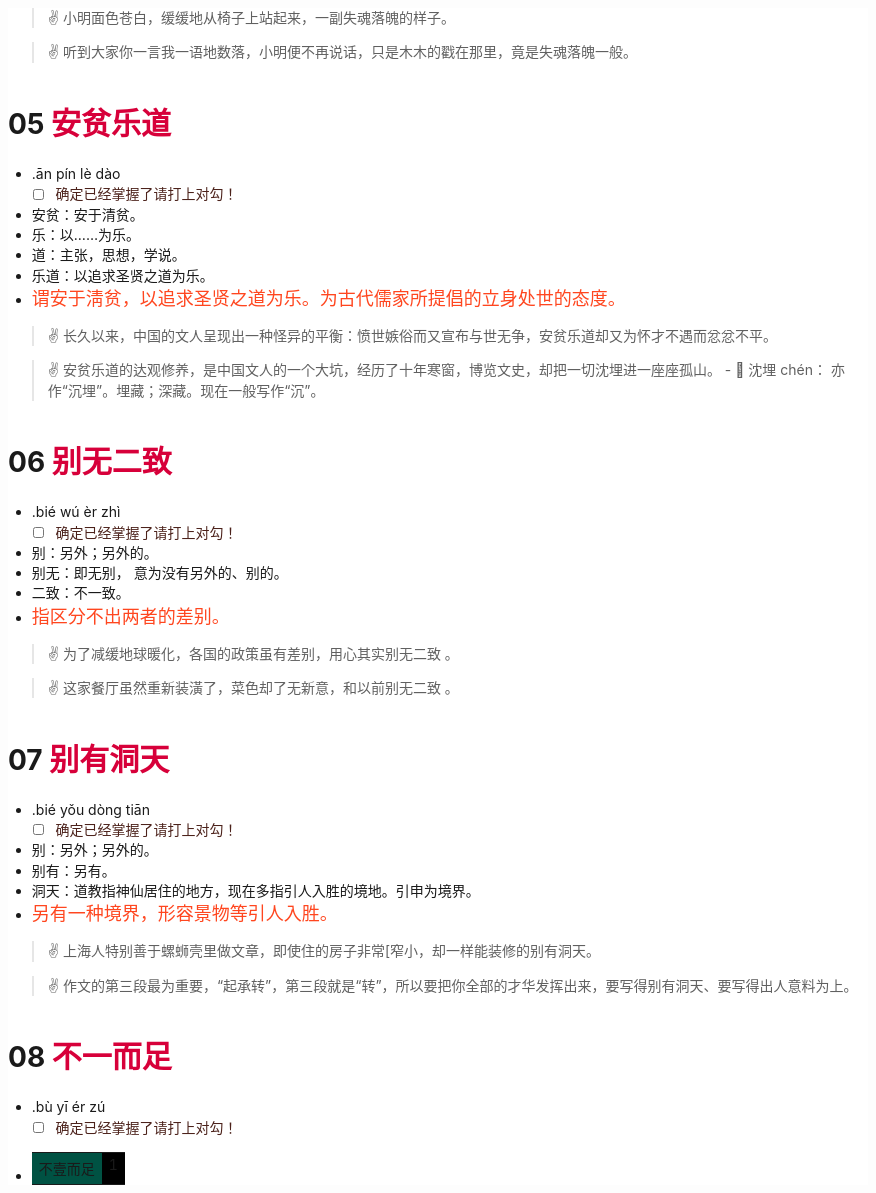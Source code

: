 > ✌️ 小明面色苍白，缓缓地从椅子上站起来，一副失魂落魄的样子。

> ✌️ 听到大家你一言我一语地数落，小明便不再说话，只是木木的戳在那里，竟是失魂落魄一般。 
# 05 <span style="font-family:KaiTi; font-size:30px; color: #d7003a">安贫乐道</span> 
- .ān pín lè dào 
    - [ ] <span style="color: #4c221b">确定已经掌握了请打上对勾！</span>
- 安贫：安于清贫。
- 乐：以……为乐。
- 道：主张，思想，学说。
- 乐道：以追求圣贤之道为乐。
- <span style="color: #ff461f; font-size:18px">谓安于淸贫，以追求圣贤之道为乐。为古代儒家所提倡的立身处世的态度。</span>

> ✌️ 长久以来，中国的文人呈现出一种怪异的平衡：愤世嫉俗而又宣布与世无争，安贫乐道却又为怀才不遇而忿忿不平。

> ✌️ 安贫乐道的达观修养，是中国文人的一个大坑，经历了十年寒窗，博览文史，却把一切沈埋进一座座孤山。
     - 🎏 沈埋 chén： 亦作“沉埋”。埋藏；深藏。现在一般写作“沉”。

# 06 <span style="font-family:KaiTi; font-size:30px; color: #d7003a">别无二致</span> 
- .bié wú èr zhì 
    - [ ] <span style="color: #4c221b">确定已经掌握了请打上对勾！</span>
- 别：另外；另外的。
- 别无：即无别， 意为没有另外的、别的。
- 二致：不一致。
- <span style="color: #ff461f; font-size:18px">指区分不出两者的差别。</span>

> ✌️ 为了减缓地球暖化，各国的政策虽有差别，用心其实别无二致 。

> ✌️ 这家餐厅虽然重新装潢了，菜色却了无新意，和以前别无二致 。

# 07 <span style="font-family:KaiTi; font-size:30px; color: #d7003a">别有洞天</span> 
- .bié yǒu dòng tiān 
    - [ ] <span style="color: #4c221b">确定已经掌握了请打上对勾！</span>
- 别：另外；另外的。
- 别有：另有。
- 洞天：道教指神仙居住的地方，现在多指引人入胜的境地。引申为境界。
- <span style="color: #ff461f; font-size:18px">另有一种境界，形容景物等引人入胜。</span>

> ✌️ 上海人特别善于螺蛳壳里做文章，即使住的房子非常[窄小，却一样能装修的别有洞天。

> ✌️ 作文的第三段最为重要，“起承转”，第三段就是“转”，所以要把你全部的才华发挥出来，要写得别有洞天、要写得出人意料为上。

# 08 <span style="font-family:KaiTi; font-size:30px; color: #d7003a">不一而足</span> 
- .bù yī ér zú 
    - [ ] <span style="color: #4c221b">确定已经掌握了请打上对勾！</span>

- <table><td bgcolor=#005243><font size = '4'></font>不壹而足<td bgcolor=#000000>1</table>
